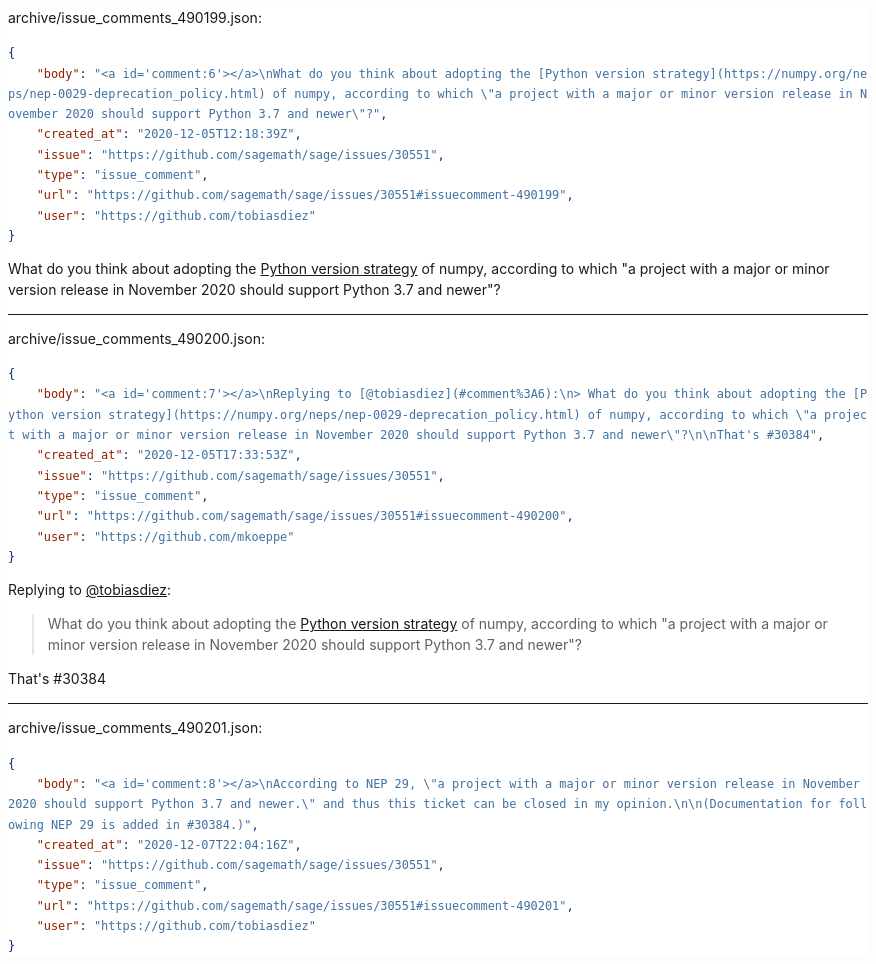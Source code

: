 
archive/issue_comments_490199.json:
```json
{
    "body": "<a id='comment:6'></a>\nWhat do you think about adopting the [Python version strategy](https://numpy.org/neps/nep-0029-deprecation_policy.html) of numpy, according to which \"a project with a major or minor version release in November 2020 should support Python 3.7 and newer\"?",
    "created_at": "2020-12-05T12:18:39Z",
    "issue": "https://github.com/sagemath/sage/issues/30551",
    "type": "issue_comment",
    "url": "https://github.com/sagemath/sage/issues/30551#issuecomment-490199",
    "user": "https://github.com/tobiasdiez"
}
```

<a id='comment:6'></a>
What do you think about adopting the [Python version strategy](https://numpy.org/neps/nep-0029-deprecation_policy.html) of numpy, according to which "a project with a major or minor version release in November 2020 should support Python 3.7 and newer"?



---

archive/issue_comments_490200.json:
```json
{
    "body": "<a id='comment:7'></a>\nReplying to [@tobiasdiez](#comment%3A6):\n> What do you think about adopting the [Python version strategy](https://numpy.org/neps/nep-0029-deprecation_policy.html) of numpy, according to which \"a project with a major or minor version release in November 2020 should support Python 3.7 and newer\"?\n\nThat's #30384",
    "created_at": "2020-12-05T17:33:53Z",
    "issue": "https://github.com/sagemath/sage/issues/30551",
    "type": "issue_comment",
    "url": "https://github.com/sagemath/sage/issues/30551#issuecomment-490200",
    "user": "https://github.com/mkoeppe"
}
```

<a id='comment:7'></a>
Replying to [@tobiasdiez](#comment%3A6):
> What do you think about adopting the [Python version strategy](https://numpy.org/neps/nep-0029-deprecation_policy.html) of numpy, according to which "a project with a major or minor version release in November 2020 should support Python 3.7 and newer"?

That's #30384



---

archive/issue_comments_490201.json:
```json
{
    "body": "<a id='comment:8'></a>\nAccording to NEP 29, \"a project with a major or minor version release in November 2020 should support Python 3.7 and newer.\" and thus this ticket can be closed in my opinion.\n\n(Documentation for following NEP 29 is added in #30384.)",
    "created_at": "2020-12-07T22:04:16Z",
    "issue": "https://github.com/sagemath/sage/issues/30551",
    "type": "issue_comment",
    "url": "https://github.com/sagemath/sage/issues/30551#issuecomment-490201",
    "user": "https://github.com/tobiasdiez"
}
```
